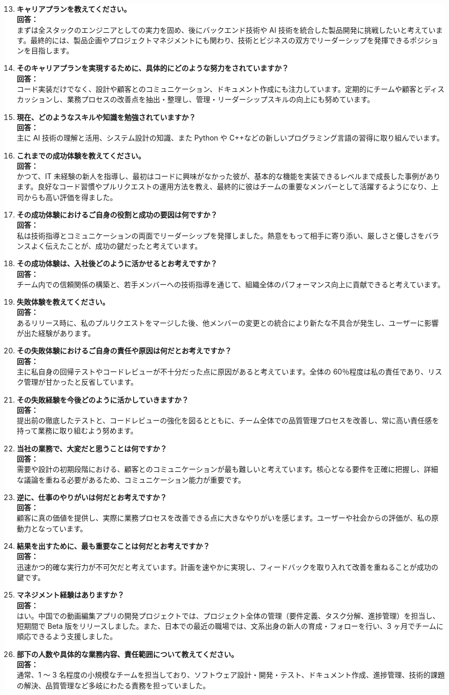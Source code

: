 13. **キャリアプランを教えてください。**  
    **回答：**  
    まずは全スタックのエンジニアとしての実力を固め、後にバックエンド技術や AI 技術を統合した製品開発に挑戦したいと考えています。最終的には、製品企画やプロジェクトマネジメントにも関わり、技術とビジネスの双方でリーダーシップを発揮できるポジションを目指します。

14. **そのキャリアプランを実現するために、具体的にどのような努力をされていますか？**  
    **回答：**  
    コード実装だけでなく、設計や顧客とのコミュニケーション、ドキュメント作成にも注力しています。定期的にチームや顧客とディスカッションし、業務プロセスの改善点を抽出・整理し、管理・リーダーシップスキルの向上にも努めています。

15. **現在、どのようなスキルや知識を勉強されていますか？**  
    **回答：**  
    主に AI 技術の理解と活用、システム設計の知識、また Python や C++などの新しいプログラミング言語の習得に取り組んでいます。

16. **これまでの成功体験を教えてください。**  
    **回答：**  
    かつて、IT 未経験の新人を指導し、最初はコードに興味がなかった彼が、基本的な機能を実装できるレベルまで成長した事例があります。良好なコード習慣やプルリクエストの運用方法を教え、最終的に彼はチームの重要なメンバーとして活躍するようになり、上司からも高い評価を得ました。

17. **その成功体験におけるご自身の役割と成功の要因は何ですか？**  
    **回答：**  
    私は技術指導とコミュニケーションの両面でリーダーシップを発揮しました。熱意をもって相手に寄り添い、厳しさと優しさをバランスよく伝えたことが、成功の鍵だったと考えています。

18. **その成功体験は、入社後どのように活かせるとお考えですか？**  
    **回答：**  
    チーム内での信頼関係の構築と、若手メンバーへの技術指導を通じて、組織全体のパフォーマンス向上に貢献できると考えています。

19. **失敗体験を教えてください。**  
    **回答：**  
    あるリリース時に、私のプルリクエストをマージした後、他メンバーの変更との統合により新たな不具合が発生し、ユーザーに影響が出た経験があります。

20. **その失敗体験におけるご自身の責任や原因は何だとお考えですか？**  
    **回答：**  
    主に私自身の回帰テストやコードレビューが不十分だった点に原因があると考えています。全体の 60％程度は私の責任であり、リスク管理が甘かったと反省しています。

21. **その失敗経験を今後どのように活かしていきますか？**  
    **回答：**  
    提出前の徹底したテストと、コードレビューの強化を図るとともに、チーム全体での品質管理プロセスを改善し、常に高い責任感を持って業務に取り組むよう努めます。

22. **当社の業務で、大変だと思うことは何ですか？**  
    **回答：**  
    需要や設計の初期段階における、顧客とのコミュニケーションが最も難しいと考えています。核心となる要件を正確に把握し、詳細な議論を重ねる必要があるため、コミュニケーション能力が重要です。

23. **逆に、仕事のやりがいは何だとお考えですか？**  
    **回答：**  
    顧客に真の価値を提供し、実際に業務プロセスを改善できる点に大きなやりがいを感じます。ユーザーや社会からの評価が、私の原動力となっています。

24. **結果を出すために、最も重要なことは何だとお考えですか？**  
    **回答：**  
    迅速かつ的確な実行力が不可欠だと考えています。計画を速やかに実現し、フィードバックを取り入れて改善を重ねることが成功の鍵です。

25. **マネジメント経験はありますか？**  
    **回答：**  
    はい。中国での動画編集アプリの開発プロジェクトでは、プロジェクト全体の管理（要件定義、タスク分解、進捗管理）を担当し、短期間で Beta 版をリリースしました。また、日本での最近の職場では、文系出身の新人の育成・フォローを行い、3 ヶ月でチームに順応できるよう支援しました。

26. **部下の人数や具体的な業務内容、責任範囲について教えてください。**  
    **回答：**  
    通常、1 ～ 3 名程度の小規模なチームを担当しており、ソフトウェア設計・開発・テスト、ドキュメント作成、進捗管理、技術的課題の解決、品質管理など多岐にわたる責務を担っていました。
